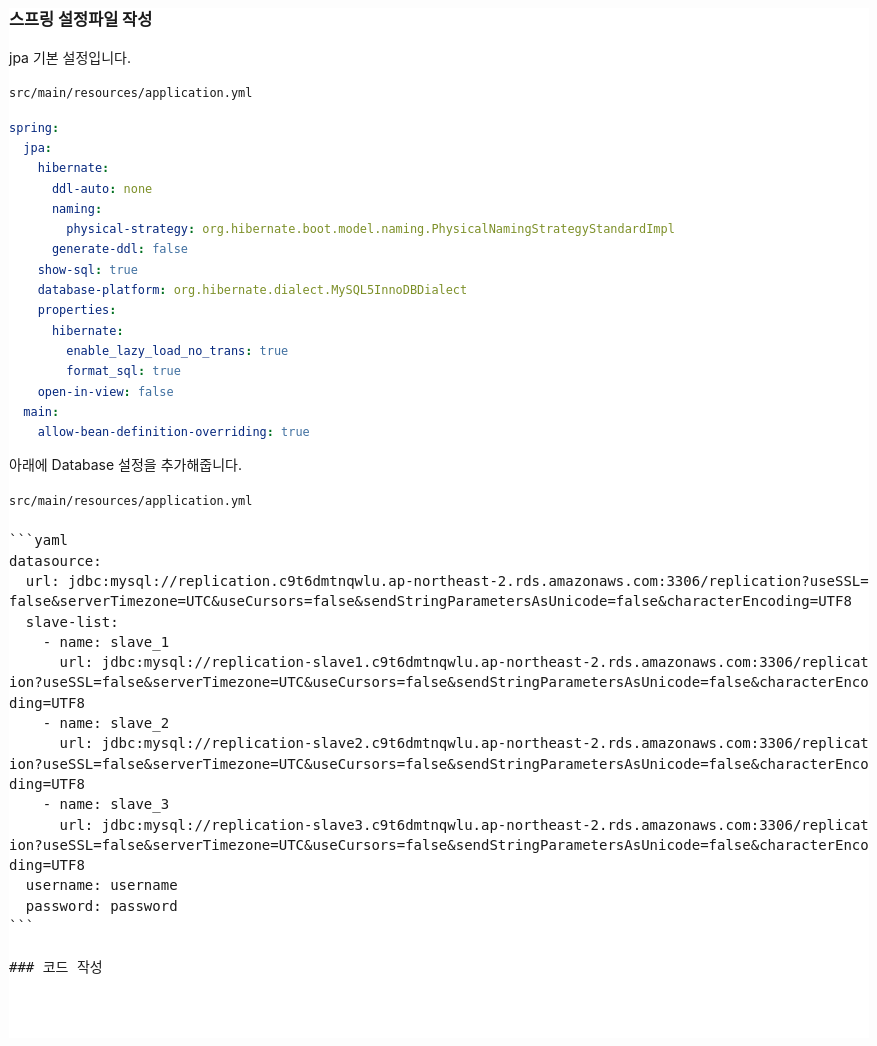 

### 스프링 설정파일 작성

jpa 기본 설정입니다.

<pre><code>src/main/resources/application.yml</code></pre>

```yaml
spring:
  jpa:
    hibernate:
      ddl-auto: none
      naming:
        physical-strategy: org.hibernate.boot.model.naming.PhysicalNamingStrategyStandardImpl
      generate-ddl: false
    show-sql: true
    database-platform: org.hibernate.dialect.MySQL5InnoDBDialect
    properties:
      hibernate:
        enable_lazy_load_no_trans: true
        format_sql: true
    open-in-view: false
  main:
    allow-bean-definition-overriding: true
```

아래에 Database 설정을 추가해줍니다.

<pre><code>src/main/resources/application.yml</code></code>

```yaml
datasource:
  url: jdbc:mysql://replication.c9t6dmtnqwlu.ap-northeast-2.rds.amazonaws.com:3306/replication?useSSL=false&serverTimezone=UTC&useCursors=false&sendStringParametersAsUnicode=false&characterEncoding=UTF8
  slave-list:
    - name: slave_1
      url: jdbc:mysql://replication-slave1.c9t6dmtnqwlu.ap-northeast-2.rds.amazonaws.com:3306/replication?useSSL=false&serverTimezone=UTC&useCursors=false&sendStringParametersAsUnicode=false&characterEncoding=UTF8
    - name: slave_2
      url: jdbc:mysql://replication-slave2.c9t6dmtnqwlu.ap-northeast-2.rds.amazonaws.com:3306/replication?useSSL=false&serverTimezone=UTC&useCursors=false&sendStringParametersAsUnicode=false&characterEncoding=UTF8
    - name: slave_3
      url: jdbc:mysql://replication-slave3.c9t6dmtnqwlu.ap-northeast-2.rds.amazonaws.com:3306/replication?useSSL=false&serverTimezone=UTC&useCursors=false&sendStringParametersAsUnicode=false&characterEncoding=UTF8
  username: username
  password: password
```

### 코드 작성
